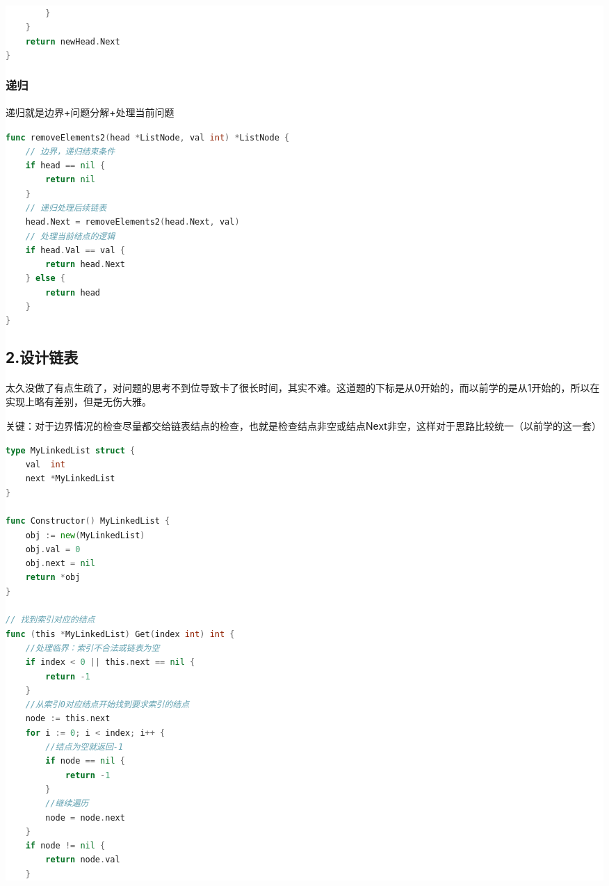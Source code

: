 ```go
		}
	}
	return newHead.Next
}
```

### 递归

递归就是边界+问题分解+处理当前问题

```go
func removeElements2(head *ListNode, val int) *ListNode {
	// 边界，递归结束条件
	if head == nil {
		return nil
	}
	// 递归处理后续链表
	head.Next = removeElements2(head.Next, val)
	// 处理当前结点的逻辑
	if head.Val == val {
		return head.Next
	} else {
		return head
	}
}
```

## 2.设计链表

太久没做了有点生疏了，对问题的思考不到位导致卡了很长时间，其实不难。这道题的下标是从0开始的，而以前学的是从1开始的，所以在实现上略有差别，但是无伤大雅。

关键：对于边界情况的检查尽量都交给链表结点的检查，也就是检查结点非空或结点Next非空，这样对于思路比较统一（以前学的这一套）

```go
type MyLinkedList struct {
	val  int
	next *MyLinkedList
}

func Constructor() MyLinkedList {
	obj := new(MyLinkedList)
	obj.val = 0
	obj.next = nil
	return *obj
}

// 找到索引对应的结点
func (this *MyLinkedList) Get(index int) int {
	//处理临界：索引不合法或链表为空
	if index < 0 || this.next == nil {
		return -1
	}
	//从索引0对应结点开始找到要求索引的结点
	node := this.next
	for i := 0; i < index; i++ {
		//结点为空就返回-1
		if node == nil {
			return -1
		}
		//继续遍历
		node = node.next
	}
	if node != nil {
		return node.val
	}
```
